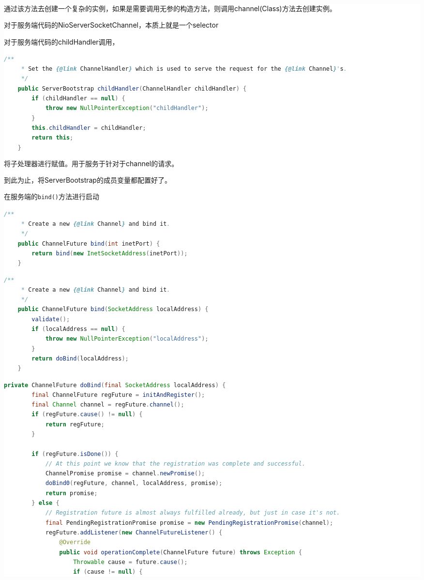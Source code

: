 通过该方法去创建一个复杂的实例，如果是需要调用无参的构造方法，则调用channel(Class)方法去创建实例。

对于服务端代码的NioServerSocketChannel，本质上就是一个selector

对于服务端代码的childHandler调用，

```java
/**
     * Set the {@link ChannelHandler} which is used to serve the request for the {@link Channel}'s.
     */
    public ServerBootstrap childHandler(ChannelHandler childHandler) {
        if (childHandler == null) {
            throw new NullPointerException("childHandler");
        }
        this.childHandler = childHandler;
        return this;
    }
```

将子处理器进行赋值。用于服务于针对于channel的请求。

到此为止，将ServerBootstrap的成员变量都配置好了。

在服务端的```bind()```方法进行启动

```java
/**
     * Create a new {@link Channel} and bind it.
     */
    public ChannelFuture bind(int inetPort) {
        return bind(new InetSocketAddress(inetPort));
    }
```

```java
/**
     * Create a new {@link Channel} and bind it.
     */
    public ChannelFuture bind(SocketAddress localAddress) {
        validate();
        if (localAddress == null) {
            throw new NullPointerException("localAddress");
        }
        return doBind(localAddress);
    }
```

```java
private ChannelFuture doBind(final SocketAddress localAddress) {
        final ChannelFuture regFuture = initAndRegister();
        final Channel channel = regFuture.channel();
        if (regFuture.cause() != null) {
            return regFuture;
        }

        if (regFuture.isDone()) {
            // At this point we know that the registration was complete and successful.
            ChannelPromise promise = channel.newPromise();
            doBind0(regFuture, channel, localAddress, promise);
            return promise;
        } else {
            // Registration future is almost always fulfilled already, but just in case it's not.
            final PendingRegistrationPromise promise = new PendingRegistrationPromise(channel);
            regFuture.addListener(new ChannelFutureListener() {
                @Override
                public void operationComplete(ChannelFuture future) throws Exception {
                    Throwable cause = future.cause();
                    if (cause != null) {
```
